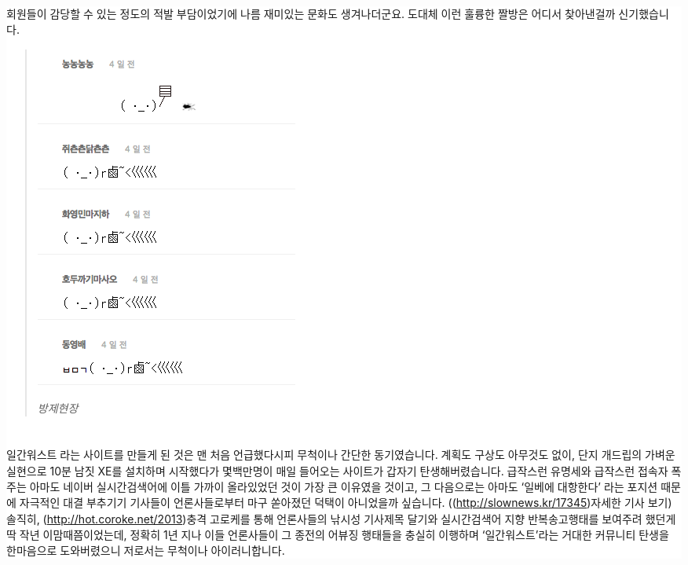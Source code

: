 
회원들이 감당할 수 있는 정도의 적발 부담이었기에 나름 재미있는 문화도 생겨나더군요. 도대체 이런 훌륭한 짤방은 어디서 찾아낸걸까 신기했습니다.


> ![-](/images/2014-01-05-ilwar_19.png)
>
> *방제현장*


# 


일간워스트 라는 사이트를 만들게 된 것은 맨 처음 언급했다시피 무척이나 간단한 동기였습니다. 계획도 구상도 아무것도 없이, 단지 개드립의 가벼운 실현으로 10분 남짓 XE를 설치하며 시작했다가 몇백만명이 매일 들어오는 사이트가 갑자기 탄생해버렸습니다. 급작스런 유명세와 급작스런 접속자 폭주는 아마도 네이버 실시간검색어에 이틀 가까이 올라있었던 것이 가장 큰 이유였을 것이고, 그 다음으로는 아마도 ‘일베에 대항한다’ 라는 포지션 때문에 자극적인 대결 부추기기 기사들이 언론사들로부터 마구 쏟아졌던 덕택이 아니었을까 싶습니다. ((http://slownews.kr/17345)자세한 기사 보기) 솔직히, (http://hot.coroke.net/2013)충격 고로케를 통해 언론사들의 낚시성 기사제목 달기와 실시간검색어 지향 반복송고행태를 보여주려 했던게 딱 작년 이맘때쯤이었는데, 정확히 1년 지나 이들 언론사들이 그 종전의 어뷰징 행태들을 충실히 이행하며 ‘일간워스트’라는 거대한 커뮤니티 탄생을 한마음으로 도와버렸으니 저로서는 무척이나 아이러니합니다. 


